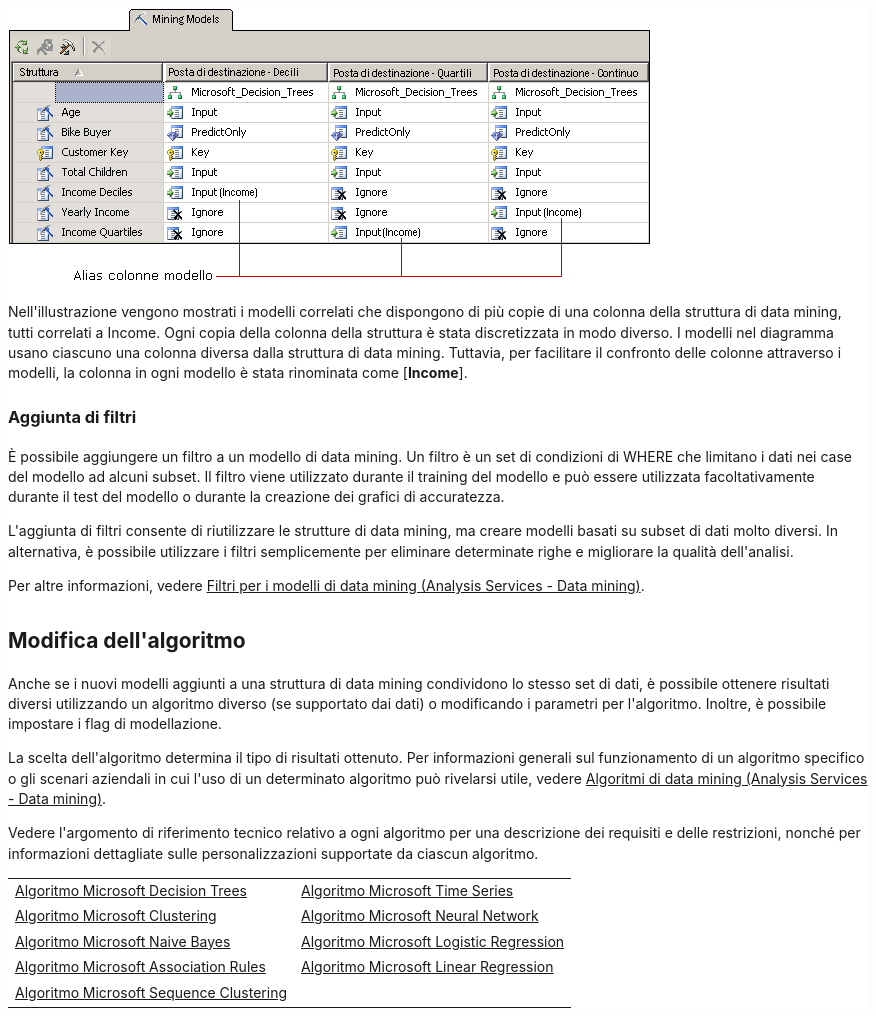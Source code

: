  ![colonne del modello gli alias di data mining](../../analysis-services/data-mining/media/modelcolumnalias-income.gif "colonne del modello gli alias di data mining")  
  
 Nell'illustrazione vengono mostrati i modelli correlati che dispongono di più copie di una colonna della struttura di data mining, tutti correlati a Income. Ogni copia della colonna della struttura è stata discretizzata in modo diverso. I modelli nel diagramma usano ciascuno una colonna diversa dalla struttura di data mining. Tuttavia, per facilitare il confronto delle colonne attraverso i modelli, la colonna in ogni modello è stata rinominata come [**Income**].  
  
### <a name="adding-filters"></a>Aggiunta di filtri  
 È possibile aggiungere un filtro a un modello di data mining. Un filtro è un set di condizioni di WHERE che limitano i dati nei case del modello ad alcuni subset. Il filtro viene utilizzato durante il training del modello e può essere utilizzata facoltativamente durante il test del modello o durante la creazione dei grafici di accuratezza.  
  
 L'aggiunta di filtri consente di riutilizzare le strutture di data mining, ma creare modelli basati su subset di dati molto diversi. In alternativa, è possibile utilizzare i filtri semplicemente per eliminare determinate righe e migliorare la qualità dell'analisi.  
  
 Per altre informazioni, vedere [Filtri per i modelli di data mining &#40;Analysis Services - Data mining&#41;](../../analysis-services/data-mining/filters-for-mining-models-analysis-services-data-mining.md).  
  
## <a name="changing-the-algorithm"></a>Modifica dell'algoritmo  
 Anche se i nuovi modelli aggiunti a una struttura di data mining condividono lo stesso set di dati, è possibile ottenere risultati diversi utilizzando un algoritmo diverso (se supportato dai dati) o modificando i parametri per l'algoritmo. Inoltre, è possibile impostare i flag di modellazione.  
  
 La scelta dell'algoritmo determina il tipo di risultati ottenuto. Per informazioni generali sul funzionamento di un algoritmo specifico o gli scenari aziendali in cui l'uso di un determinato algoritmo può rivelarsi utile, vedere [Algoritmi di data mining &#40;Analysis Services - Data mining&#41;](../../analysis-services/data-mining/data-mining-algorithms-analysis-services-data-mining.md).  
  
 Vedere l'argomento di riferimento tecnico relativo a ogni algoritmo per una descrizione dei requisiti e delle restrizioni, nonché per informazioni dettagliate sulle personalizzazioni supportate da ciascun algoritmo.  
  
|||  
|-|-|  
|[Algoritmo Microsoft Decision Trees](../../analysis-services/data-mining/microsoft-decision-trees-algorithm.md)|[Algoritmo Microsoft Time Series](../../analysis-services/data-mining/microsoft-time-series-algorithm.md)|  
|[Algoritmo Microsoft Clustering](../../analysis-services/data-mining/microsoft-clustering-algorithm.md)|[Algoritmo Microsoft Neural Network](../../analysis-services/data-mining/microsoft-neural-network-algorithm.md)|  
|[Algoritmo Microsoft Naive Bayes](../../analysis-services/data-mining/microsoft-naive-bayes-algorithm.md)|[Algoritmo Microsoft Logistic Regression](../../analysis-services/data-mining/microsoft-logistic-regression-algorithm.md)|  
|[Algoritmo Microsoft Association Rules](../../analysis-services/data-mining/microsoft-association-algorithm.md)|[Algoritmo Microsoft Linear Regression](../../analysis-services/data-mining/microsoft-linear-regression-algorithm.md)|  
|[Algoritmo Microsoft Sequence Clustering](../../analysis-services/data-mining/microsoft-sequence-clustering-algorithm.md)||  
  
